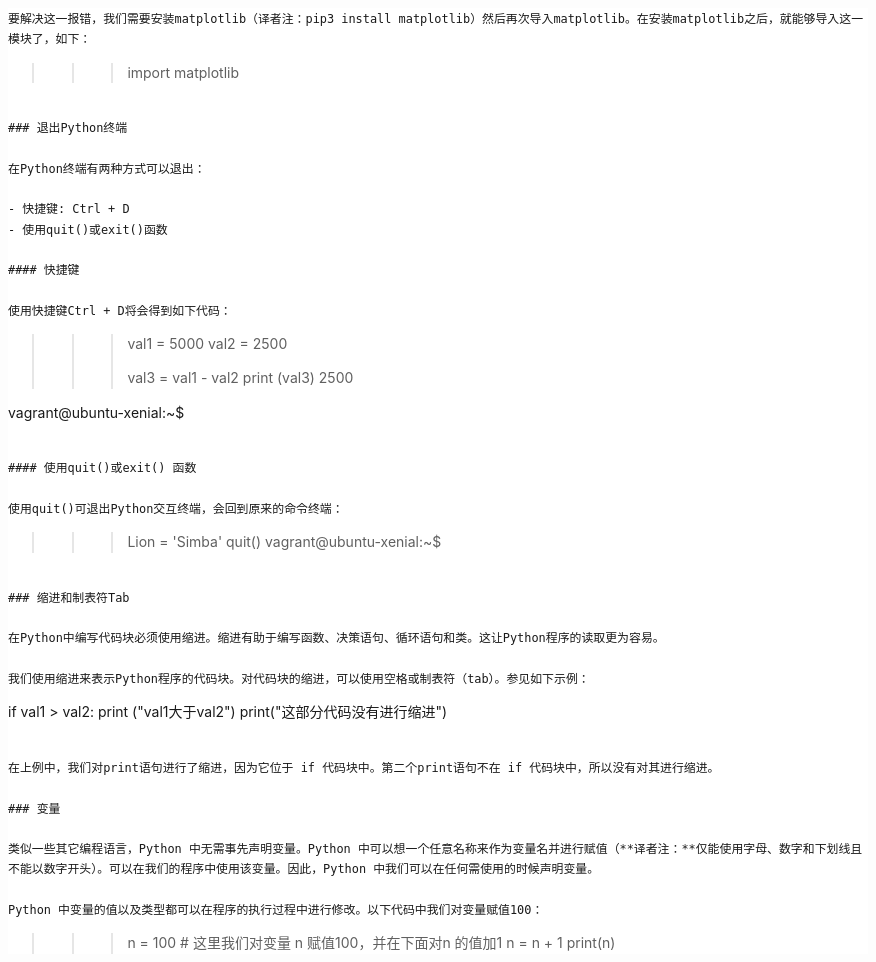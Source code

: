 ```
要解决这一报错，我们需要安装matplotlib（译者注：pip3 install matplotlib）然后再次导入matplotlib。在安装matplotlib之后，就能够导入这一模块了，如下：

```
>>> import matplotlib
>>>
```

### 退出Python终端

在Python终端有两种方式可以退出：

- 快捷键: Ctrl + D
- 使用quit()或exit()函数

#### 快捷键

使用快捷键Ctrl + D将会得到如下代码：

```
>>> val1 = 5000
>>> val2 = 2500
>>>
>>> val3 = val1 - val2
>>> print (val3)
2500
>>>
vagrant@ubuntu-xenial:~$
```

#### 使用quit()或exit() 函数

使用quit()可退出Python交互终端，会回到原来的命令终端：

```
>>> Lion = 'Simba'
>>> quit()
vagrant@ubuntu-xenial:~$
```

### 缩进和制表符Tab

在Python中编写代码块必须使用缩进。缩进有助于编写函数、决策语句、循环语句和类。这让Python程序的读取更为容易。

我们使用缩进来表示Python程序的代码块。对代码块的缩进，可以使用空格或制表符（tab）。参见如下示例：

```
if val1 > val2:
    print ("val1大于val2")
print("这部分代码没有进行缩进")
```

在上例中，我们对print语句进行了缩进，因为它位于 if 代码块中。第二个print语句不在 if 代码块中，所以没有对其进行缩进。

### 变量

类似一些其它编程语言，Python 中无需事先声明变量。Python 中可以想一个任意名称来作为变量名并进行赋值（**译者注：**仅能使用字母、数字和下划线且不能以数字开头）。可以在我们的程序中使用该变量。因此，Python 中我们可以在任何需使用的时候声明变量。

Python 中变量的值以及类型都可以在程序的执行过程中进行修改。以下代码中我们对变量赋值100：

```
>>> n = 100 # 这里我们对变量 n 赋值100，并在下面对n 的值加1
>>> n = n + 1
>>> print(n)